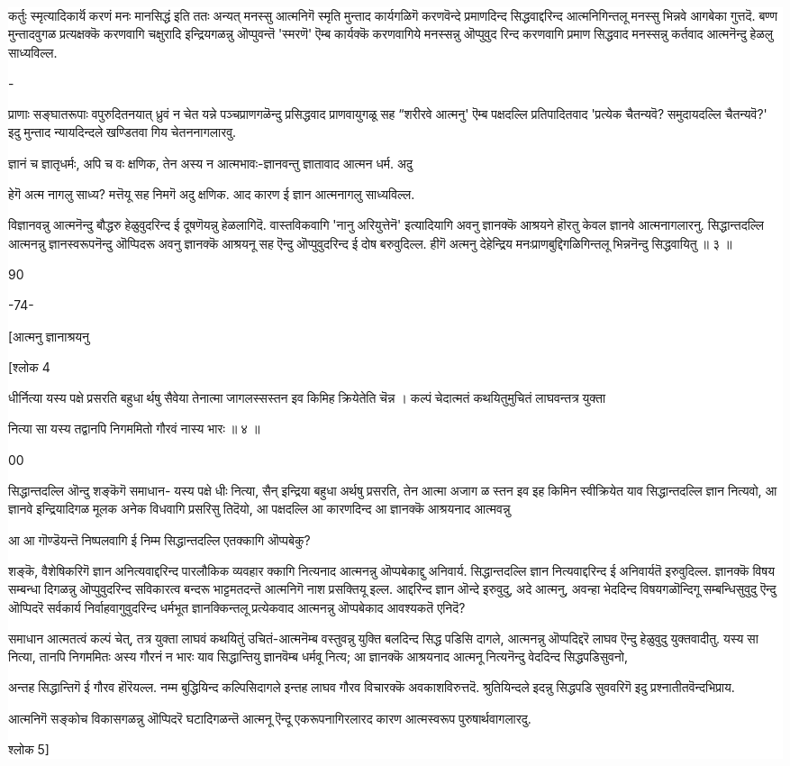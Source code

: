 कर्तुः स्मृत्यादिकार्यॆ करणं मनः मानसिद्धं इति ततः अन्यत् मनस्सु आत्मनिगॆ स्मृति मुन्ताद कार्यगळिगॆ करणवॆन्दे प्रमाणदिन्द सिद्धवाद्दरिन्द आत्मनिगिन्तलू मनस्सु भिन्नवे आगबेका गुत्तदॆ. बण्ण मुन्तादवुगळ प्रत्यक्षक्कॆ करणवागि चक्षुरादि इन्द्रियगळन्नु ऒप्पुवन्तॆ 'स्मरणॆ' ऎम्ब कार्यक्कॆ करणवागिये मनस्सन्नु ऒप्पुवुद रिन्द करणवागि प्रमाण सिद्धवाद मनस्सन्नु कर्तवाद आत्मनॆन्दु हेळलु साध्यविल्ल. 

 \- 

प्राणाः सङ्घातरूपाः वपुरुदितनयात् ध्रुवं न चेत यन्ने पञ्चप्राणगळॆन्दु प्रसिद्धवाद प्राणवायुगळू सह “शरीरवे आत्मनु' ऎम्ब पक्षदल्लि प्रतिपादितवाद 'प्रत्येक चैतन्यवॆ? समुदायदल्लि चैतन्यवॆ?' इदु मुन्ताद न्यायदिन्दले खण्डितवा गिय चेतननागलारवु. 

ज्ञानं च ज्ञातृधर्मः, अपि च वः क्षणिक, तेन अस्य न आत्मभावः-ज्ञानवन्तु ज्ञातावाद आत्मन धर्म. अदु 

हेगॆ अत्म नागलु साध्य? मत्तॆयू सह निमगॆ अदु क्षणिक. आद कारण ई ज्ञान आत्मनागलु साध्यविल्ल. 

विज्ञानवन्नु आत्मनॆन्दु बौद्धरु हेळुवुदरिन्द ई दूषणॆयन्नु हेळलागिदॆ. वास्तविकवागि 'नानु अरियुत्तेनॆ' इत्यादियागि अवनु ज्ञानक्कॆ आश्रयने हॊरतु केवल ज्ञानवे आत्मनागलारनु. सिद्धान्तदल्लि आत्मनन्नु ज्ञानस्वरूपनॆन्दु ऒप्पिदरू अवनु ज्ञानक्कॆ आश्रयनू सह ऎन्दु ऒप्पुवुदरिन्द ई दोष बरुवुदिल्ल. हीगॆ अत्मनु देहेन्द्रिय मनःप्राणबुद्दिगळिगिन्तलू भिन्ननॆन्दु सिद्धवायितु ॥ ३ ॥ 

90 

-74- 



[आत्मनु ज्ञानाश्रयनु 

[श्लोक 4 

धीर्नित्या यस्य पक्षे प्रसरति बहुधा र्थषु सैवेया तेनात्मा जागलस्सस्तन इव किमिह क्रियेतेति चॆन्न । कल्पं चेदात्मतं कथयितुमुचितं लाघवन्तत्र युक्ता 

नित्या सा यस्य तद्वानपि निगममितो गौरवं नास्य भारः ॥ ४ ॥ 

00 

सिद्धान्तदल्लि ऒन्दु शङ्कॆगॆ समाधान- यस्य पक्षे धीः नित्या, सैन् इन्द्रिया बहुधा अर्थषु प्रसरति, तेन आत्मा अजाग ळ स्तन इव इह किमिन स्वीक्रियेत याव सिद्धान्तदल्लि ज्ञान नित्यवो, आ ज्ञानवे इन्द्रियादिगळ मूलक अनेक विधवागि प्रसरिसु तिदॆयो, आ पक्षदल्लि आ कारणदिन्द आ ज्ञानक्कॆ आश्रयनाद आत्मवन्नु 

आ आ गॊण्डॆयन्तॆ निष्पलवागि ई निम्म सिद्धान्तदल्लि एतक्कागि ऒप्पबेकु? 

शङ्कॆ, वैशेषिकरिगॆ ज्ञान अनित्यवाद्दरिन्द पारलौकिक व्यवहार क्कागि नित्यनाद आत्मनन्नु ऒप्पबेकाद्दु अनिवार्य. सिद्धान्तदल्लि ज्ञान नित्यवाद्दरिन्द ई अनिवार्यतॆ इरुवुदिल्ल. ज्ञानक्कॆ विषय सम्बन्धा दिगळन्नु ऒप्पुवुदरिन्द सविकारत्व बन्दरू भाट्टमतदन्तॆ आत्मनिगॆ नाश प्रसक्तियू इल्ल. आद्दरिन्द ज्ञान ऒन्दे इरुवुदु, अदे आत्मनु, अवन्हा भेददिन्द विषयगळॊन्दिगू सम्बन्धिसुवुदु ऎन्दु ऒप्पिदरॆ सर्वकार्य निर्वाहवागुवुदरिन्द धर्मभूत ज्ञानक्किन्तलू प्रत्येकवाद आत्मनन्नु ऒप्पबेकाद आवश्यकतॆ एनिदॆ? 

समाधान आत्मतत्वं कल्पं चेत्, तत्र युक्ता लाघवं कथयितुं उचितं-आत्मनॆम्ब वस्तुवन्नु युक्ति बलदिन्द सिद्ध पडिसि दागले, आत्मनन्नु ऒप्पदिद्दरॆ लाघव ऎन्दु हेळुवुदु युक्तवादीतु. यस्य सा नित्या, तानपि निगममितः अस्य गौरनं न भारः याव सिद्धान्तियु ज्ञानवॆम्ब धर्मवू नित्य; आ ज्ञानक्कॆ आश्रयनाद आत्मनू नित्यनॆन्दु वेददिन्द सिद्धपडिसुवनो, 

अन्तह सिद्धान्तिगॆ ई गौरव हॊरॆयल्ल. नम्म बुद्धियिन्द कल्पिसिदागले इन्तह लाघव गौरव विचारक्कॆ अवकाशविरुत्तदॆ. श्रुतियिन्दले इदन्नु सिद्धपडि सुववरिगॆ इदु प्रश्नातीतवॆन्दभिप्राय. 

आत्मनिगॆ सङ्कोच विकासगळन्नु ऒप्पिदरॆ घटादिगळन्तॆ आत्मनू ऎन्दू एकरूपनागिरलारद कारण आत्मस्वरूप पुरुषार्थवागलारदु. 

श्लोक 5] 
